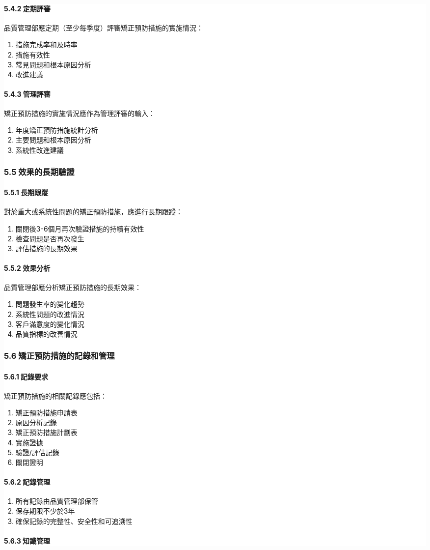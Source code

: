 #### 5.4.2 定期評審

品質管理部應定期（至少每季度）評審矯正預防措施的實施情況：

1. 措施完成率和及時率
2. 措施有效性
3. 常見問題和根本原因分析
4. 改進建議

#### 5.4.3 管理評審

矯正預防措施的實施情況應作為管理評審的輸入：

1. 年度矯正預防措施統計分析
2. 主要問題和根本原因分析
3. 系統性改進建議

### 5.5 效果的長期驗證

#### 5.5.1 長期跟蹤

對於重大或系統性問題的矯正預防措施，應進行長期跟蹤：

1. 關閉後3-6個月再次驗證措施的持續有效性
2. 檢查問題是否再次發生
3. 評估措施的長期效果

#### 5.5.2 效果分析

品質管理部應分析矯正預防措施的長期效果：

1. 問題發生率的變化趨勢
2. 系統性問題的改進情況
3. 客戶滿意度的變化情況
4. 品質指標的改善情況

### 5.6 矯正預防措施的記錄和管理

#### 5.6.1 記錄要求

矯正預防措施的相關記錄應包括：

1. 矯正預防措施申請表
2. 原因分析記錄
3. 矯正預防措施計劃表
4. 實施證據
5. 驗證/評估記錄
6. 關閉證明

#### 5.6.2 記錄管理

1. 所有記錄由品質管理部保管
2. 保存期限不少於3年
3. 確保記錄的完整性、安全性和可追溯性

#### 5.6.3 知識管理
